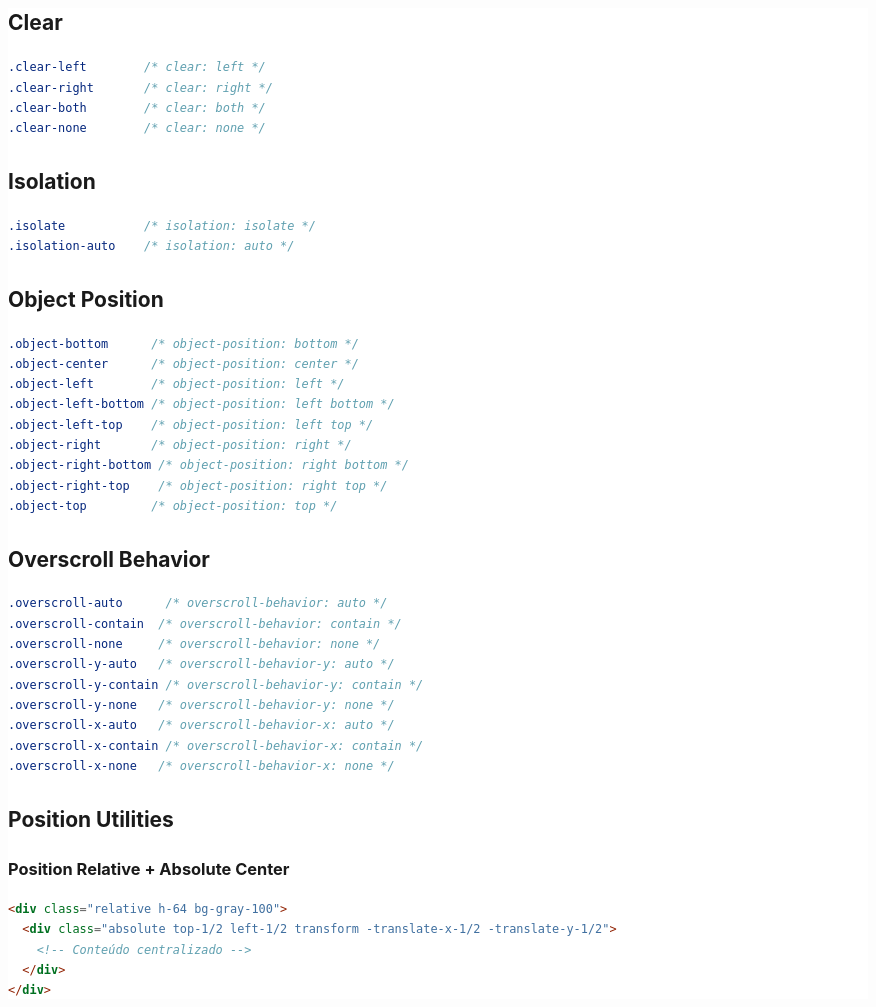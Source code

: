 ## Clear

```css
.clear-left        /* clear: left */
.clear-right       /* clear: right */
.clear-both        /* clear: both */
.clear-none        /* clear: none */
```

## Isolation

```css
.isolate           /* isolation: isolate */
.isolation-auto    /* isolation: auto */
```

## Object Position

```css
.object-bottom      /* object-position: bottom */
.object-center      /* object-position: center */
.object-left        /* object-position: left */
.object-left-bottom /* object-position: left bottom */
.object-left-top    /* object-position: left top */
.object-right       /* object-position: right */
.object-right-bottom /* object-position: right bottom */
.object-right-top    /* object-position: right top */
.object-top         /* object-position: top */
```

## Overscroll Behavior

```css
.overscroll-auto      /* overscroll-behavior: auto */
.overscroll-contain  /* overscroll-behavior: contain */
.overscroll-none     /* overscroll-behavior: none */
.overscroll-y-auto   /* overscroll-behavior-y: auto */
.overscroll-y-contain /* overscroll-behavior-y: contain */
.overscroll-y-none   /* overscroll-behavior-y: none */
.overscroll-x-auto   /* overscroll-behavior-x: auto */
.overscroll-x-contain /* overscroll-behavior-x: contain */
.overscroll-x-none   /* overscroll-behavior-x: none */
```

## Position Utilities

### Position Relative + Absolute Center

```html
<div class="relative h-64 bg-gray-100">
  <div class="absolute top-1/2 left-1/2 transform -translate-x-1/2 -translate-y-1/2">
    <!-- Conteúdo centralizado -->
  </div>
</div>
```
